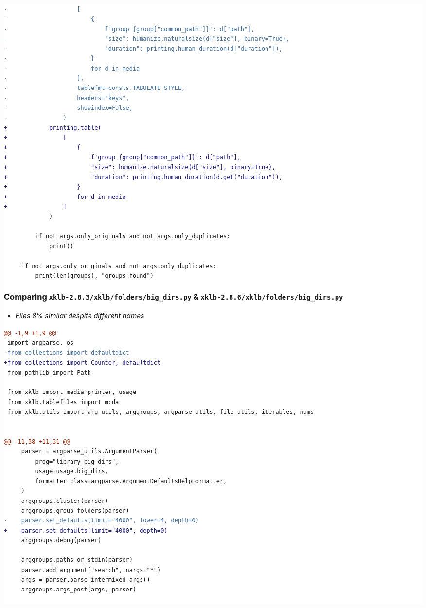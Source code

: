 ```diff
-                    [
-                        {
-                            f'group {group["common_path"]}': d["path"],
-                            "size": humanize.naturalsize(d["size"], binary=True),
-                            "duration": printing.human_duration(d["duration"]),
-                        }
-                        for d in media
-                    ],
-                    tablefmt=consts.TABULATE_STYLE,
-                    headers="keys",
-                    showindex=False,
-                )
+            printing.table(
+                [
+                    {
+                        f'group {group["common_path"]}': d["path"],
+                        "size": humanize.naturalsize(d["size"], binary=True),
+                        "duration": printing.human_duration(d.get("duration")),
+                    }
+                    for d in media
+                ]
             )
 
         if not args.only_originals and not args.only_duplicates:
             print()
 
     if not args.only_originals and not args.only_duplicates:
         print(len(groups), "groups found")
```

### Comparing `xklb-2.8.3/xklb/folders/big_dirs.py` & `xklb-2.8.6/xklb/folders/big_dirs.py`

 * *Files 8% similar despite different names*

```diff
@@ -1,9 +1,9 @@
 import argparse, os
-from collections import defaultdict
+from collections import Counter, defaultdict
 from pathlib import Path
 
 from xklb import media_printer, usage
 from xklb.tablefiles import mcda
 from xklb.utils import arg_utils, arggroups, argparse_utils, file_utils, iterables, nums
 
 
@@ -11,38 +11,31 @@
     parser = argparse_utils.ArgumentParser(
         prog="library big_dirs",
         usage=usage.big_dirs,
         formatter_class=argparse.ArgumentDefaultsHelpFormatter,
     )
     arggroups.cluster(parser)
     arggroups.group_folders(parser)
-    parser.set_defaults(limit="4000", lower=4, depth=0)
+    parser.set_defaults(limit="4000", depth=0)
     arggroups.debug(parser)
 
     arggroups.paths_or_stdin(parser)
     parser.add_argument("search", nargs="*")
     args = parser.parse_intermixed_args()
     arggroups.args_post(args, parser)
 
```